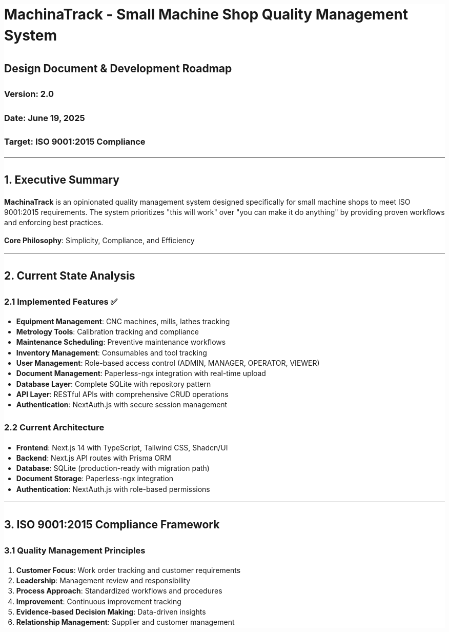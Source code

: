 # MachinaTrack - Small Machine Shop Quality Management System
## Design Document & Development Roadmap

### Version: 2.0
### Date: June 19, 2025
### Target: ISO 9001:2015 Compliance

---

## 1. Executive Summary

**MachinaTrack** is an opinionated quality management system designed specifically for small machine shops to meet ISO 9001:2015 requirements. The system prioritizes "this will work" over "you can make it do anything" by providing proven workflows and enforcing best practices.

**Core Philosophy**: Simplicity, Compliance, and Efficiency

---

## 2. Current State Analysis

### 2.1 Implemented Features ✅
- **Equipment Management**: CNC machines, mills, lathes tracking
- **Metrology Tools**: Calibration tracking and compliance
- **Maintenance Scheduling**: Preventive maintenance workflows
- **Inventory Management**: Consumables and tool tracking
- **User Management**: Role-based access control (ADMIN, MANAGER, OPERATOR, VIEWER)
- **Document Management**: Paperless-ngx integration with real-time upload
- **Database Layer**: Complete SQLite with repository pattern
- **API Layer**: RESTful APIs with comprehensive CRUD operations
- **Authentication**: NextAuth.js with secure session management

### 2.2 Current Architecture
- **Frontend**: Next.js 14 with TypeScript, Tailwind CSS, Shadcn/UI
- **Backend**: Next.js API routes with Prisma ORM
- **Database**: SQLite (production-ready with migration path)
- **Document Storage**: Paperless-ngx integration
- **Authentication**: NextAuth.js with role-based permissions

---

## 3. ISO 9001:2015 Compliance Framework

### 3.1 Quality Management Principles
1. **Customer Focus**: Work order tracking and customer requirements
2. **Leadership**: Management review and responsibility
3. **Process Approach**: Standardized workflows and procedures
4. **Improvement**: Continuous improvement tracking
5. **Evidence-based Decision Making**: Data-driven insights
6. **Relationship Management**: Supplier and customer management
